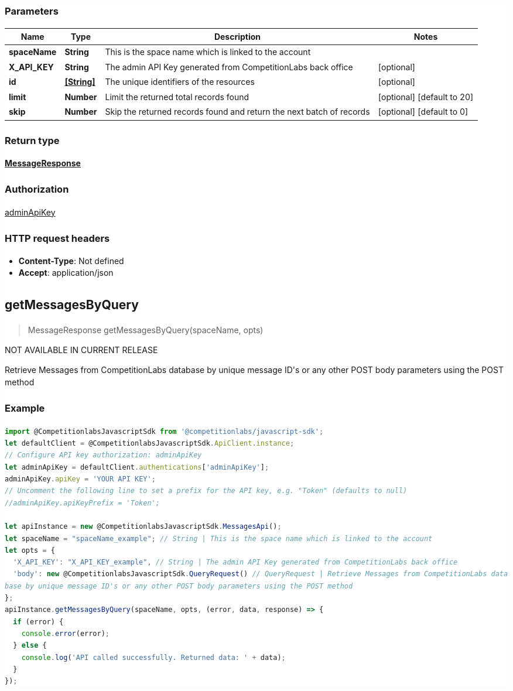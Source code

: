 ### Parameters


Name | Type | Description  | Notes
------------- | ------------- | ------------- | -------------
 **spaceName** | **String**| This is the space name which is linked to the account | 
 **X_API_KEY** | **String**| The admin API Key generated from CompetitionLabs back office | [optional] 
 **id** | [**[String]**](String.md)| The unique identifiers of the resources | [optional] 
 **limit** | **Number**| Limit the returned total records found | [optional] [default to 20]
 **skip** | **Number**| Skip the returned records found and return the next batch of records | [optional] [default to 0]

### Return type

[**MessageResponse**](MessageResponse.md)

### Authorization

[adminApiKey](../README.md#adminApiKey)

### HTTP request headers

- **Content-Type**: Not defined
- **Accept**: application/json


## getMessagesByQuery

> MessageResponse getMessagesByQuery(spaceName, opts)

NOT AVAILABLE IN CURRENT RELEASE

Retrieve Messages from CompetitionLabs database by unique message ID&#39;s or any other POST body parameters using the POST method

### Example

```javascript
import @CompetitionlabsJavascriptSdk from '@competitionlabs/javascript-sdk';
let defaultClient = @CompetitionlabsJavascriptSdk.ApiClient.instance;
// Configure API key authorization: adminApiKey
let adminApiKey = defaultClient.authentications['adminApiKey'];
adminApiKey.apiKey = 'YOUR API KEY';
// Uncomment the following line to set a prefix for the API key, e.g. "Token" (defaults to null)
//adminApiKey.apiKeyPrefix = 'Token';

let apiInstance = new @CompetitionlabsJavascriptSdk.MessagesApi();
let spaceName = "spaceName_example"; // String | This is the space name which is linked to the account
let opts = {
  'X_API_KEY': "X_API_KEY_example", // String | The admin API Key generated from CompetitionLabs back office
  'body': new @CompetitionlabsJavascriptSdk.QueryRequest() // QueryRequest | Retrieve Messages from CompetitionLabs database by unique message ID's or any other POST body parameters using the POST method
};
apiInstance.getMessagesByQuery(spaceName, opts, (error, data, response) => {
  if (error) {
    console.error(error);
  } else {
    console.log('API called successfully. Returned data: ' + data);
  }
});
```
